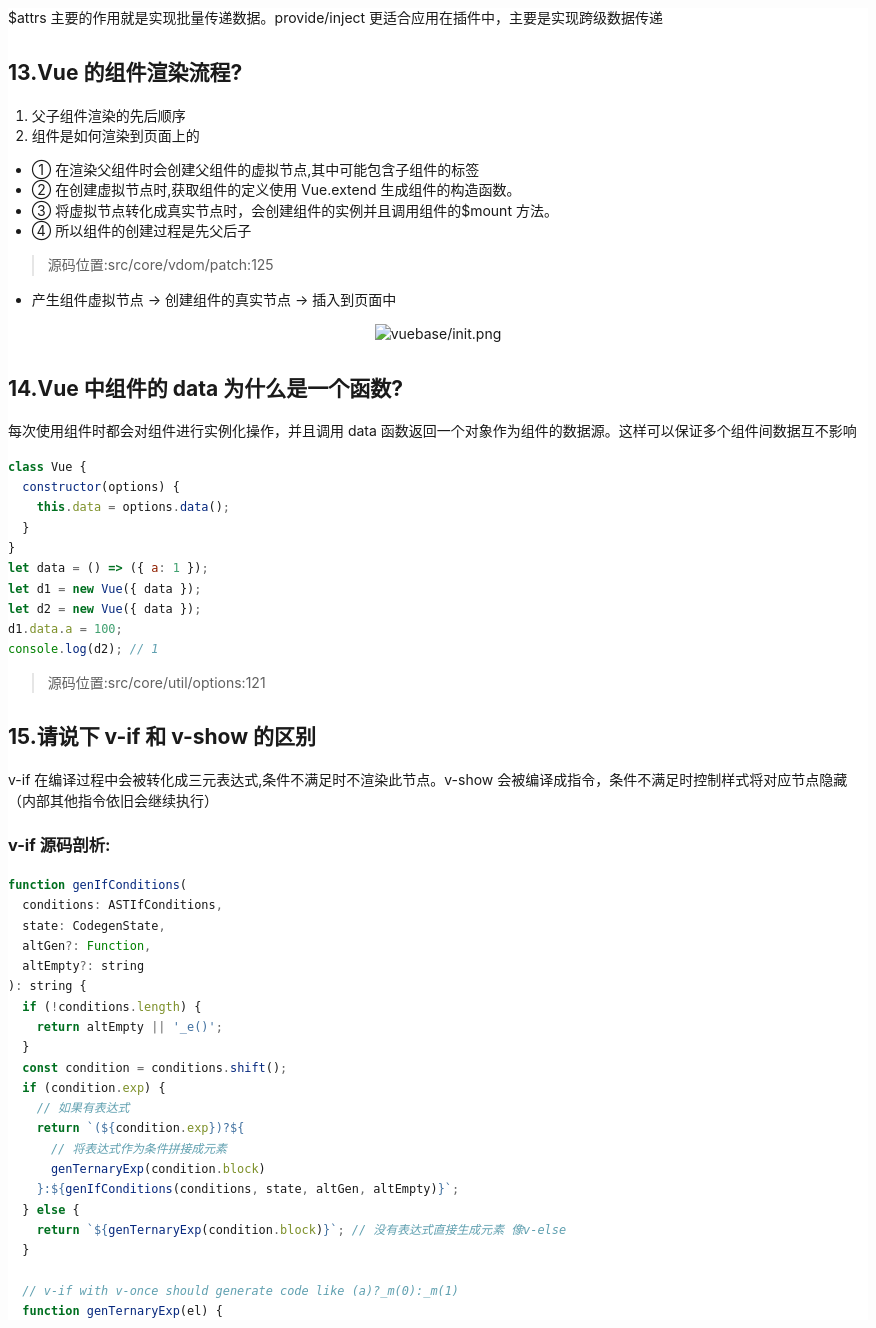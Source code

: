 \$attrs 主要的作用就是实现批量传递数据。provide/inject 更适合应用在插件中，主要是实现跨级数据传递

## 13.Vue 的组件渲染流程?

1. 父子组件渲染的先后顺序
2. 组件是如何渲染到页面上的

- ① 在渲染父组件时会创建父组件的虚拟节点,其中可能包含子组件的标签
- ② 在创建虚拟节点时,获取组件的定义使用 Vue.extend 生成组件的构造函数。
- ③ 将虚拟节点转化成真实节点时，会创建组件的实例并且调用组件的\$mount 方法。
- ④ 所以组件的创建过程是先父后子

> 源码位置:src/core/vdom/patch:125

- 产生组件虚拟节点 -> 创建组件的真实节点 -> 插入到页面中

<div align="center"><img :src="$withBase('/images/vuebase/init.png')" alt="vuebase/init.png"></div>

## 14.Vue 中组件的 data 为什么是一个函数?

每次使用组件时都会对组件进行实例化操作，并且调用 data 函数返回一个对象作为组件的数据源。这样可以保证多个组件间数据互不影响

```js
class Vue {
  constructor(options) {
    this.data = options.data();
  }
}
let data = () => ({ a: 1 });
let d1 = new Vue({ data });
let d2 = new Vue({ data });
d1.data.a = 100;
console.log(d2); // 1
```

> 源码位置:src/core/util/options:121

## 15.请说下 v-if 和 v-show 的区别

v-if 在编译过程中会被转化成三元表达式,条件不满足时不渲染此节点。v-show 会被编译成指令，条件不满足时控制样式将对应节点隐藏 （内部其他指令依旧会继续执行）

### v-if 源码剖析:

```js
function genIfConditions(
  conditions: ASTIfConditions,
  state: CodegenState,
  altGen?: Function,
  altEmpty?: string
): string {
  if (!conditions.length) {
    return altEmpty || '_e()';
  }
  const condition = conditions.shift();
  if (condition.exp) {
    // 如果有表达式
    return `(${condition.exp})?${
      // 将表达式作为条件拼接成元素
      genTernaryExp(condition.block)
    }:${genIfConditions(conditions, state, altGen, altEmpty)}`;
  } else {
    return `${genTernaryExp(condition.block)}`; // 没有表达式直接生成元素 像v-else
  }

  // v-if with v-once should generate code like (a)?_m(0):_m(1)
  function genTernaryExp(el) {
```